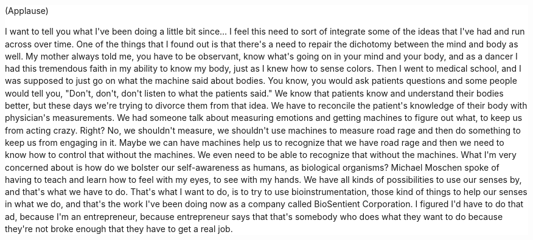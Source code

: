 (Applause)

I want to tell you what I&#39;ve been doing
a little bit since... I feel this need
to sort of integrate some of the ideas
that I&#39;ve had and run across over time.
One of the things that I found out
is that there&#39;s a need to repair
the dichotomy between the mind and body
as well. My mother always told me,
you have to be observant, know what&#39;s
going on in your mind and your body,
and as a dancer I had this tremendous
faith in my ability to know my body,
just as I knew how to sense colors.
Then I went to medical school, and I was
supposed to just go on
what the machine said about bodies.
You know, you would ask patients
questions and some people would tell you,
&quot;Don&#39;t, don&#39;t, don&#39;t listen to what
the patients said.&quot; We know that patients
know and understand their bodies better,
but these days we&#39;re trying to divorce them
from that idea. We have to reconcile the
patient&#39;s knowledge of their body
with physician&#39;s measurements.
We had someone talk about
measuring emotions and getting machines
to figure out what, to keep us
from acting crazy. Right?
No, we shouldn&#39;t measure,
we shouldn&#39;t use machines
to measure road rage and then do
something to keep us from engaging in it.
Maybe we can have machines help us
to recognize that we have road rage and
then we need to know how to control that
without the machines. We even need to be
able to recognize that without the machines.
What I&#39;m very concerned about
is how do we bolster our self-awareness
as humans, as biological organisms?
Michael Moschen spoke of having to teach
and learn how to feel with my eyes,
to see with my hands.
We have all kinds of possibilities to use
our senses by, and that&#39;s
what we have to do.
That&#39;s what I want to do, is to try to use
bioinstrumentation, those kind of things
to help our senses in what we do,
and that&#39;s the work I&#39;ve been doing now as
a company called BioSentient Corporation.
I figured I&#39;d have to do that ad, because
I&#39;m an entrepreneur, because entrepreneur
says that that&#39;s somebody who does what
they want to do because they&#39;re not broke
enough that they have to get a real job.
